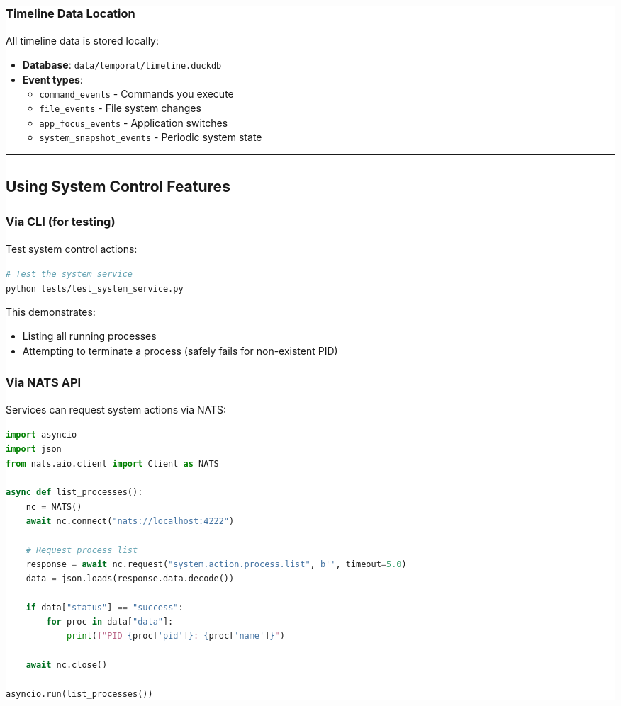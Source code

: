 ### Timeline Data Location

All timeline data is stored locally:
- **Database**: `data/temporal/timeline.duckdb`
- **Event types**:
  - `command_events` - Commands you execute
  - `file_events` - File system changes
  - `app_focus_events` - Application switches
  - `system_snapshot_events` - Periodic system state

---

## Using System Control Features

### Via CLI (for testing)

Test system control actions:

```bash
# Test the system service
python tests/test_system_service.py
```

This demonstrates:
- Listing all running processes
- Attempting to terminate a process (safely fails for non-existent PID)

### Via NATS API

Services can request system actions via NATS:

```python
import asyncio
import json
from nats.aio.client import Client as NATS

async def list_processes():
    nc = NATS()
    await nc.connect("nats://localhost:4222")
    
    # Request process list
    response = await nc.request("system.action.process.list", b'', timeout=5.0)
    data = json.loads(response.data.decode())
    
    if data["status"] == "success":
        for proc in data["data"]:
            print(f"PID {proc['pid']}: {proc['name']}")
    
    await nc.close()

asyncio.run(list_processes())
```
